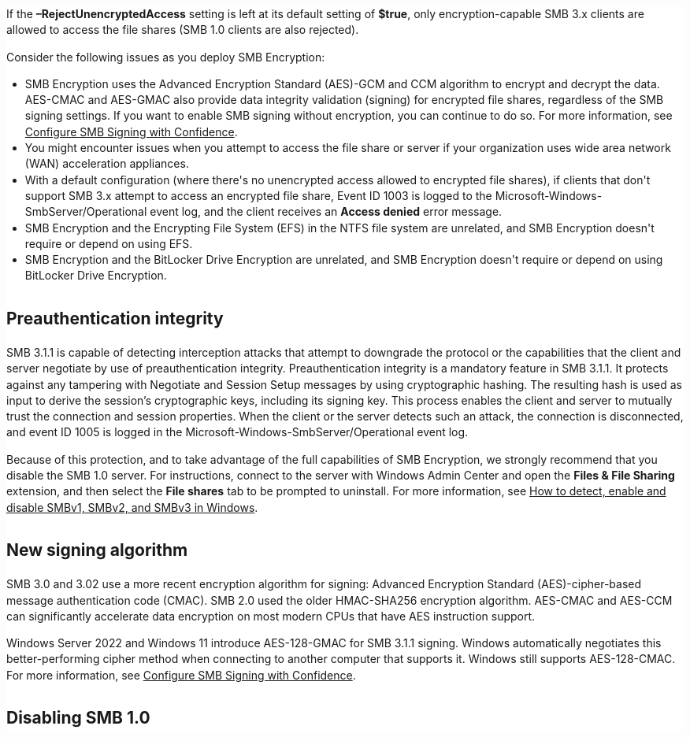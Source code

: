 If the **–RejectUnencryptedAccess** setting is left at its default setting of **$true**, only encryption-capable SMB 3.x clients are allowed to access the file shares (SMB 1.0 clients are also rejected).

Consider the following issues as you deploy SMB Encryption:

- SMB Encryption uses the Advanced Encryption Standard (AES)-GCM and CCM algorithm to encrypt and decrypt the data. AES-CMAC and AES-GMAC also provide data integrity validation (signing) for encrypted file shares, regardless of the SMB signing settings. If you want to enable SMB signing without encryption, you can continue to do so. For more information, see [Configure SMB Signing with Confidence](https://aka.ms/smbsigning).
- You might encounter issues when you attempt to access the file share or server if your organization uses wide area network (WAN) acceleration appliances.
- With a default configuration (where there's no unencrypted access allowed to encrypted file shares), if clients that don't support SMB 3.x attempt to access an encrypted file share, Event ID 1003 is logged to the Microsoft-Windows-SmbServer/Operational event log, and the client receives an **Access denied** error message.
- SMB Encryption and the Encrypting File System (EFS) in the NTFS file system are unrelated, and SMB Encryption doesn't require or depend on using EFS.
- SMB Encryption and the BitLocker Drive Encryption are unrelated, and SMB Encryption doesn't require or depend on using BitLocker Drive Encryption.

## Preauthentication integrity

SMB 3.1.1 is capable of detecting interception attacks that attempt to downgrade the protocol or the capabilities that the client and server negotiate by use of preauthentication integrity. Preauthentication integrity is a mandatory feature in SMB 3.1.1. It protects against any tampering with Negotiate and Session Setup messages by using cryptographic hashing. The resulting hash is used as input to derive the session’s cryptographic keys, including its signing key. This process enables the client and server to mutually trust the connection and session properties. When the client or the server detects such an attack, the connection is disconnected, and event ID 1005 is logged in the Microsoft-Windows-SmbServer/Operational event log.

Because of this protection, and to take advantage of the full capabilities of SMB Encryption, we strongly recommend that you disable the SMB 1.0 server. For instructions, connect to the server with Windows Admin Center and open the **Files & File Sharing** extension, and then select the **File shares** tab to be prompted to uninstall. For more information, see [How to detect, enable and disable SMBv1, SMBv2, and SMBv3 in Windows](../../storage/file-server/Troubleshoot/detect-enable-and-disable-smbv1-v2-v3.md).

## New signing algorithm

SMB 3.0 and 3.02 use a more recent encryption algorithm for signing: Advanced Encryption Standard (AES)-cipher-based message authentication code (CMAC). SMB 2.0 used the older HMAC-SHA256 encryption algorithm. AES-CMAC and AES-CCM can significantly accelerate data encryption on most modern CPUs that have AES instruction support.

Windows Server 2022 and Windows 11 introduce AES-128-GMAC for SMB 3.1.1 signing. Windows automatically negotiates this better-performing cipher method when connecting to another computer that supports it. Windows still supports AES-128-CMAC. For more information, see [Configure SMB Signing with Confidence](https://aka.ms/smbsigning).

## Disabling SMB 1.0
